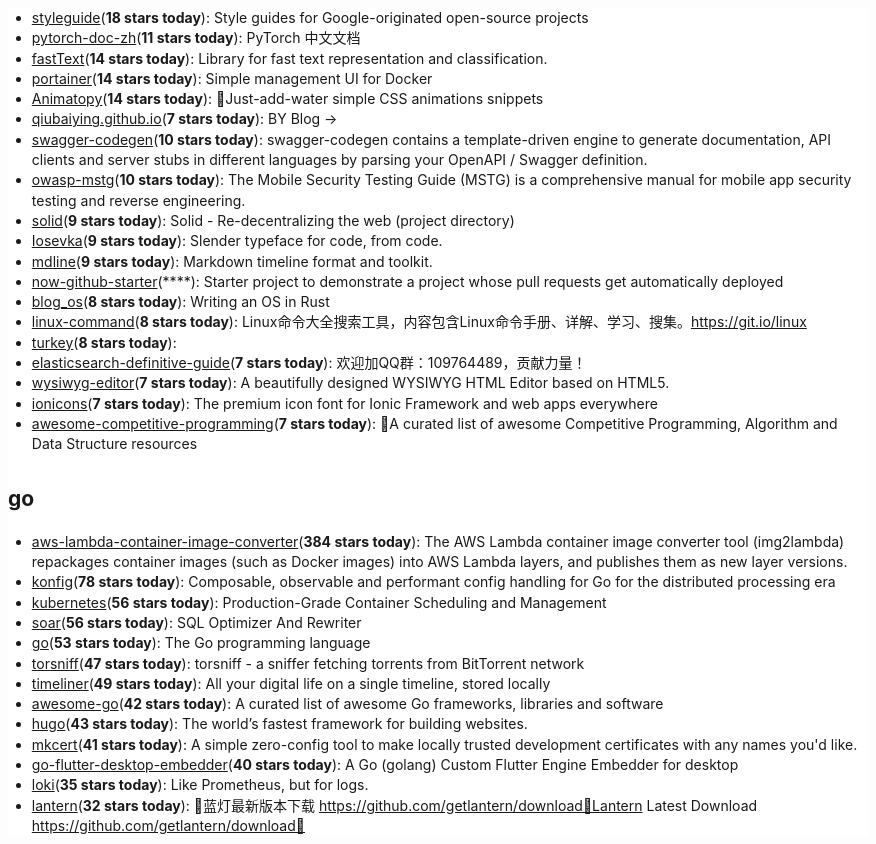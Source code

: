 * [styleguide](https://github.com/google/styleguide)(**18 stars today**): Style guides for Google-originated open-source projects
* [pytorch-doc-zh](https://github.com/apachecn/pytorch-doc-zh)(**11 stars today**): PyTorch 中文文档
* [fastText](https://github.com/facebookresearch/fastText)(**14 stars today**): Library for fast text representation and classification.
* [portainer](https://github.com/portainer/portainer)(**14 stars today**): Simple management UI for Docker
* [Animatopy](https://github.com/sarthology/Animatopy)(**14 stars today**): 🎩Just-add-water simple CSS animations snippets
* [qiubaiying.github.io](https://github.com/qiubaiying/qiubaiying.github.io)(**7 stars today**): BY Blog ->
* [swagger-codegen](https://github.com/swagger-api/swagger-codegen)(**10 stars today**): swagger-codegen contains a template-driven engine to generate documentation, API clients and server stubs in different languages by parsing your OpenAPI / Swagger definition.
* [owasp-mstg](https://github.com/OWASP/owasp-mstg)(**10 stars today**): The Mobile Security Testing Guide (MSTG) is a comprehensive manual for mobile app security testing and reverse engineering.
* [solid](https://github.com/solid/solid)(**9 stars today**): Solid - Re-decentralizing the web (project directory)
* [Iosevka](https://github.com/be5invis/Iosevka)(**9 stars today**): Slender typeface for code, from code.
* [mdline](https://github.com/azu/mdline)(**9 stars today**): Markdown timeline format and toolkit.
* [now-github-starter](https://github.com/zeit/now-github-starter)(****): Starter project to demonstrate a project whose pull requests get automatically deployed
* [blog_os](https://github.com/phil-opp/blog_os)(**8 stars today**): Writing an OS in Rust
* [linux-command](https://github.com/jaywcjlove/linux-command)(**8 stars today**): Linux命令大全搜索工具，内容包含Linux命令手册、详解、学习、搜集。https://git.io/linux
* [turkey](https://github.com/yanfengliu/turkey)(**8 stars today**): 
* [elasticsearch-definitive-guide](https://github.com/elasticsearch-cn/elasticsearch-definitive-guide)(**7 stars today**): 欢迎加QQ群：109764489，贡献力量！
* [wysiwyg-editor](https://github.com/froala/wysiwyg-editor)(**7 stars today**): A beautifully designed WYSIWYG HTML Editor based on HTML5.
* [ionicons](https://github.com/ionic-team/ionicons)(**7 stars today**): The premium icon font for Ionic Framework and web apps everywhere
* [awesome-competitive-programming](https://github.com/lnishan/awesome-competitive-programming)(**7 stars today**): 💎A curated list of awesome Competitive Programming, Algorithm and Data Structure resources

## go
* [aws-lambda-container-image-converter](https://github.com/awslabs/aws-lambda-container-image-converter)(**384 stars today**): The AWS Lambda container image converter tool (img2lambda) repackages container images (such as Docker images) into AWS Lambda layers, and publishes them as new layer versions.
* [konfig](https://github.com/lalamove/konfig)(**78 stars today**): Composable, observable and performant config handling for Go for the distributed processing era
* [kubernetes](https://github.com/kubernetes/kubernetes)(**56 stars today**): Production-Grade Container Scheduling and Management
* [soar](https://github.com/XiaoMi/soar)(**56 stars today**): SQL Optimizer And Rewriter
* [go](https://github.com/golang/go)(**53 stars today**): The Go programming language
* [torsniff](https://github.com/fanpei91/torsniff)(**47 stars today**): torsniff - a sniffer fetching torrents from BitTorrent network
* [timeliner](https://github.com/mholt/timeliner)(**49 stars today**): All your digital life on a single timeline, stored locally
* [awesome-go](https://github.com/avelino/awesome-go)(**42 stars today**): A curated list of awesome Go frameworks, libraries and software
* [hugo](https://github.com/gohugoio/hugo)(**43 stars today**): The world’s fastest framework for building websites.
* [mkcert](https://github.com/FiloSottile/mkcert)(**41 stars today**): A simple zero-config tool to make locally trusted development certificates with any names you'd like.
* [go-flutter-desktop-embedder](https://github.com/Drakirus/go-flutter-desktop-embedder)(**40 stars today**): A Go (golang) Custom Flutter Engine Embedder for desktop
* [loki](https://github.com/grafana/loki)(**35 stars today**): Like Prometheus, but for logs.
* [lantern](https://github.com/getlantern/lantern)(**32 stars today**): 🔴蓝灯最新版本下载 https://github.com/getlantern/download🔴Lantern Latest Download https://github.com/getlantern/download🔴